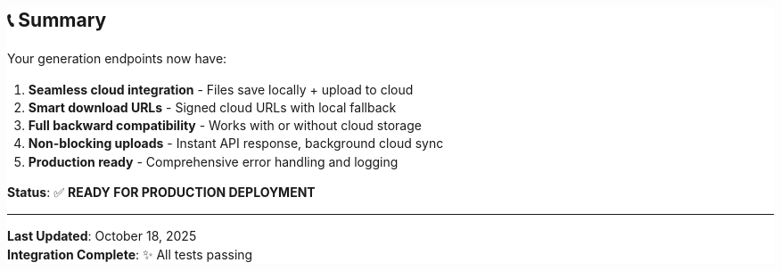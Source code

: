 
## 📞 Summary

Your generation endpoints now have:

1. **Seamless cloud integration** - Files save locally + upload to cloud
2. **Smart download URLs** - Signed cloud URLs with local fallback
3. **Full backward compatibility** - Works with or without cloud storage
4. **Non-blocking uploads** - Instant API response, background cloud sync
5. **Production ready** - Comprehensive error handling and logging

**Status**: ✅ **READY FOR PRODUCTION DEPLOYMENT**

---

**Last Updated**: October 18, 2025  
**Integration Complete**: ✨ All tests passing
